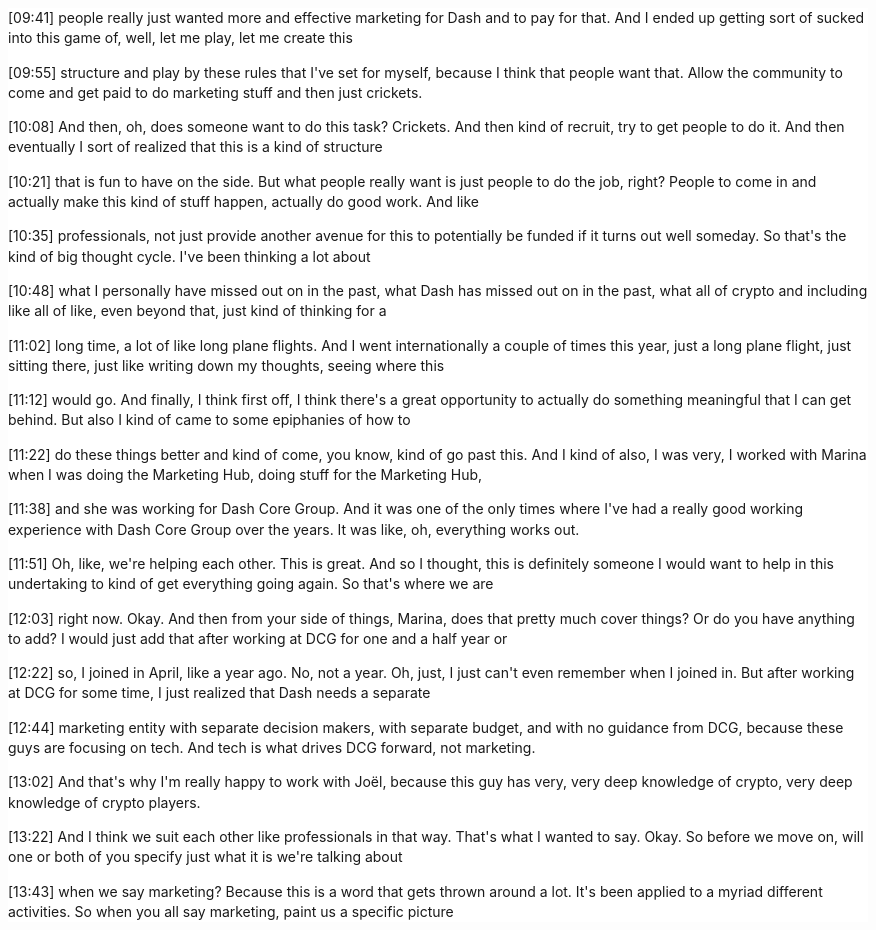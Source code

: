 [09:41] people really just wanted more and effective marketing for Dash and to pay for that. And I ended up getting sort of sucked into this game of, well, let me play, let me create this

[09:55] structure and play by these rules that I've set for myself, because I think that people want that. Allow the community to come and get paid to do marketing stuff and then just crickets.

[10:08] And then, oh, does someone want to do this task? Crickets. And then kind of recruit, try to get people to do it. And then eventually I sort of realized that this is a kind of structure

[10:21] that is fun to have on the side. But what people really want is just people to do the job, right? People to come in and actually make this kind of stuff happen, actually do good work. And like

[10:35] professionals, not just provide another avenue for this to potentially be funded if it turns out well someday. So that's the kind of big thought cycle. I've been thinking a lot about

[10:48] what I personally have missed out on in the past, what Dash has missed out on in the past, what all of crypto and including like all of like, even beyond that, just kind of thinking for a

[11:02] long time, a lot of like long plane flights. And I went internationally a couple of times this year, just a long plane flight, just sitting there, just like writing down my thoughts, seeing where this

[11:12] would go. And finally, I think first off, I think there's a great opportunity to actually do something meaningful that I can get behind. But also I kind of came to some epiphanies of how to

[11:22] do these things better and kind of come, you know, kind of go past this. And I kind of also, I was very, I worked with Marina when I was doing the Marketing Hub, doing stuff for the Marketing Hub,

[11:38] and she was working for Dash Core Group. And it was one of the only times where I've had a really good working experience with Dash Core Group over the years. It was like, oh, everything works out.

[11:51] Oh, like, we're helping each other. This is great. And so I thought, this is definitely someone I would want to help in this undertaking to kind of get everything going again. So that's where we are

[12:03] right now. Okay. And then from your side of things, Marina, does that pretty much cover things? Or do you have anything to add? I would just add that after working at DCG for one and a half year or

[12:22] so, I joined in April, like a year ago. No, not a year. Oh, just, I just can't even remember when I joined in. But after working at DCG for some time, I just realized that Dash needs a separate

[12:44] marketing entity with separate decision makers, with separate budget, and with no guidance from DCG, because these guys are focusing on tech. And tech is what drives DCG forward, not marketing.

[13:02] And that's why I'm really happy to work with Joël, because this guy has very, very deep knowledge of crypto, very deep knowledge of crypto players.

[13:22] And I think we suit each other like professionals in that way. That's what I wanted to say. Okay. So before we move on, will one or both of you specify just what it is we're talking about

[13:43] when we say marketing? Because this is a word that gets thrown around a lot. It's been applied to a myriad different activities. So when you all say marketing, paint us a specific picture

